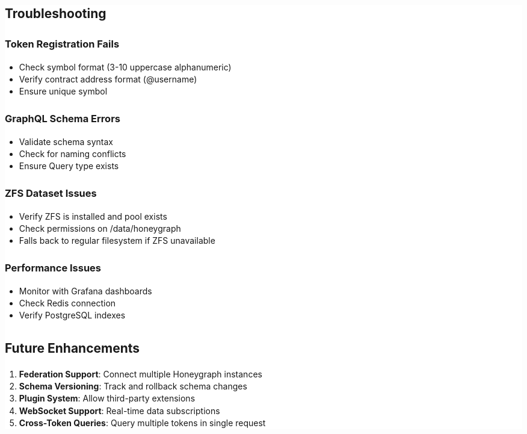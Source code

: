 ## Troubleshooting

### Token Registration Fails
- Check symbol format (3-10 uppercase alphanumeric)
- Verify contract address format (@username)
- Ensure unique symbol

### GraphQL Schema Errors
- Validate schema syntax
- Check for naming conflicts
- Ensure Query type exists

### ZFS Dataset Issues
- Verify ZFS is installed and pool exists
- Check permissions on /data/honeygraph
- Falls back to regular filesystem if ZFS unavailable

### Performance Issues
- Monitor with Grafana dashboards
- Check Redis connection
- Verify PostgreSQL indexes

## Future Enhancements

1. **Federation Support**: Connect multiple Honeygraph instances
2. **Schema Versioning**: Track and rollback schema changes
3. **Plugin System**: Allow third-party extensions
4. **WebSocket Support**: Real-time data subscriptions
5. **Cross-Token Queries**: Query multiple tokens in single request